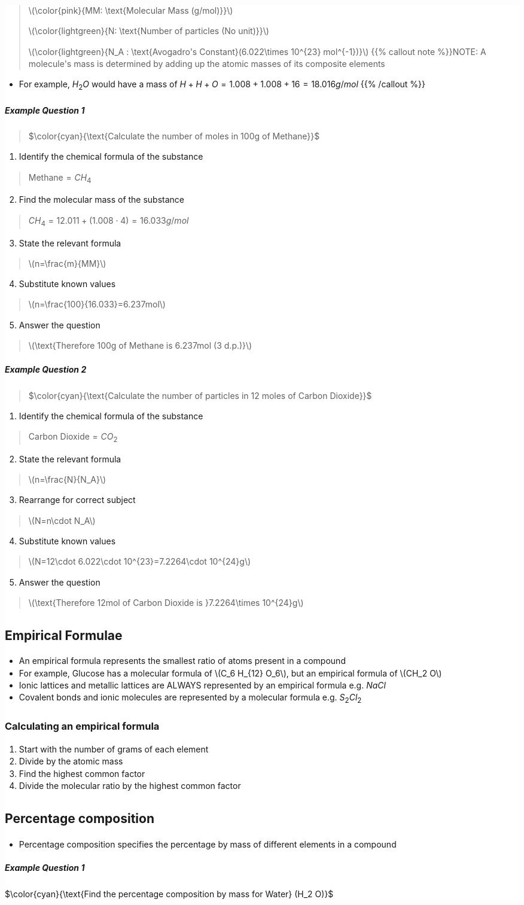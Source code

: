 > \\(\color{pink}{MM: \text{Molecular Mass (g/mol)}}\\)
>
> \\(\color{lightgreen}{N: \text{Number of particles (No unit)}}\\)
>
> \\(\color{lightgreen}{N_A : \text{Avogadro's Constant}(6.022\times 10^{23} mol^{-1})}\\)
{{% callout note %}}NOTE: A molecule's mass is determined by adding up the atomic masses of its composite elements
  - For example, $H_2 O$ would have a mass of $H+H+O=1.008+1.008+16=18.016g/mol$
{{% /callout %}}
##### Example Question 1
> $\color{cyan}{\text{Calculate the number of moles in 100g of Methane}}$
1) Identify the chemical formula of the substance
> Methane$=CH_4$
2) Find the molecular mass of the substance
> $CH_4=12.011+(1.008\cdot 4)=16.033g/mol$
3) State the relevant formula
> \\(n=\frac{m}{MM}\\)
4) Substitute known values
> \\(n=\frac{100}{16.033}=6.237mol\\)
5) Answer the question
> \\(\text{Therefore 100g of Methane is 6.237mol (3 d.p.)}\\)
##### Example Question 2
> $\color{cyan}{\text{Calculate the number of particles in 12 moles of Carbon Dioxide}}$
1) Identify the chemical formula of the substance
> Carbon Dioxide$=CO_2$
2) State the relevant formula
> \\(n=\frac{N}{N_A}\\)
3) Rearrange for correct subject
> \\(N=n\cdot N_A\\)
4) Substitute known values
> \\(N=12\cdot 6.022\cdot 10^{23}=7.2264\cdot 10^{24}g\\)
5) Answer the question
> \\(\text{Therefore 12mol of Carbon Dioxide is }7.2264\times 10^{24}g\\)
## Empirical Formulae
- An empirical formula represents the smallest ratio of atoms present in a compound
- For example, Glucose has a molecular formula of \\(C_6 H_{12} O_6\\), but an empirical formula of \\(CH_2 O\\)
- Ionic lattices and metallic lattices are ALWAYS represented by an empirical formula e.g. $NaCl$
- Covalent bonds and ionic molecules are represented by a molecular formula  e.g. $S_2 Cl_2$
### Calculating an empirical formula
1) Start with the number of grams of each element
2) Divide by the atomic mass
3) Find the highest common factor
4) Divide the molecular ratio by the highest common factor
## Percentage composition
- Percentage composition specifies the percentage by mass of different elements in a compound
##### Example Question 1
$\color{cyan}{\text{Find the percentage composition by mass for Water} (H_2 O)}$
